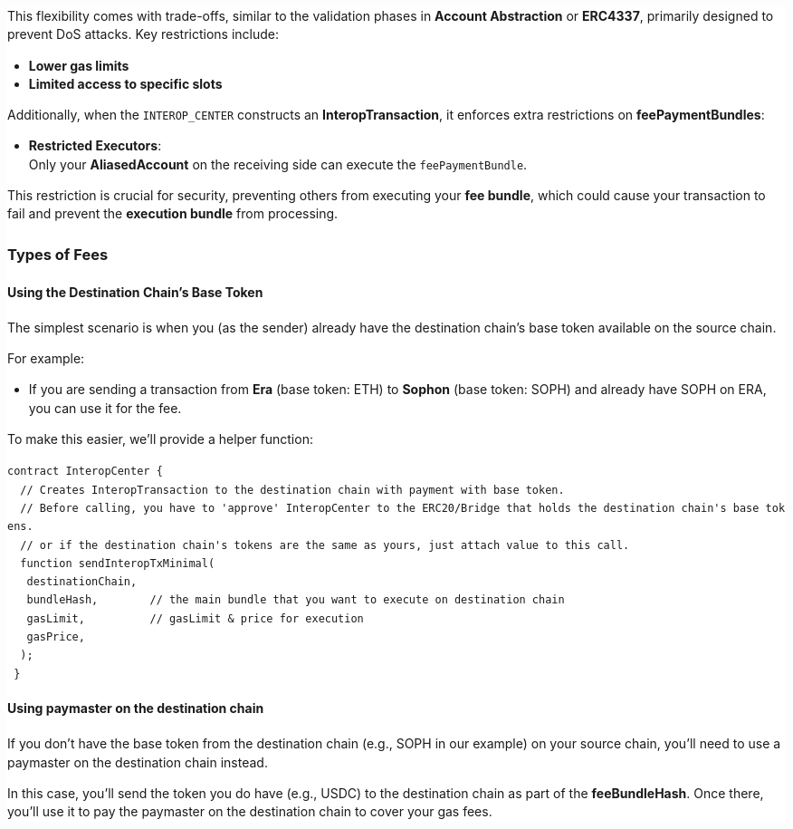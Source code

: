 This flexibility comes with trade-offs, similar to the validation phases in **Account Abstraction** or **ERC4337**,
primarily designed to prevent DoS attacks. Key restrictions include:

- **Lower gas limits**
- **Limited access to specific slots**

Additionally, when the `INTEROP_CENTER` constructs an **InteropTransaction**, it enforces extra restrictions on
**feePaymentBundles**:

- **Restricted Executors**:  
  Only your **AliasedAccount** on the receiving side can execute the `feePaymentBundle`.

This restriction is crucial for security, preventing others from executing your **fee bundle**, which could cause your
transaction to fail and prevent the **execution bundle** from processing.

### **Types of Fees**

#### Using the Destination Chain’s Base Token

The simplest scenario is when you (as the sender) already have the destination chain’s base token available on the
source chain.

For example:

- If you are sending a transaction from **Era** (base token: ETH) to **Sophon** (base token: SOPH) and already have SOPH
  on ERA, you can use it for the fee.

To make this easier, we’ll provide a helper function:

```solidity
contract InteropCenter {
  // Creates InteropTransaction to the destination chain with payment with base token.
  // Before calling, you have to 'approve' InteropCenter to the ERC20/Bridge that holds the destination chain's base tokens.
  // or if the destination chain's tokens are the same as yours, just attach value to this call.
  function sendInteropTxMinimal(
   destinationChain,
   bundleHash,        // the main bundle that you want to execute on destination chain
   gasLimit,          // gasLimit & price for execution
   gasPrice,
  );
 }
```

#### Using paymaster on the destination chain

If you don’t have the base token from the destination chain (e.g., SOPH in our example) on your source chain, you’ll
need to use a paymaster on the destination chain instead.

In this case, you’ll send the token you do have (e.g., USDC) to the destination chain as part of the **feeBundleHash**.
Once there, you’ll use it to pay the paymaster on the destination chain to cover your gas fees.
